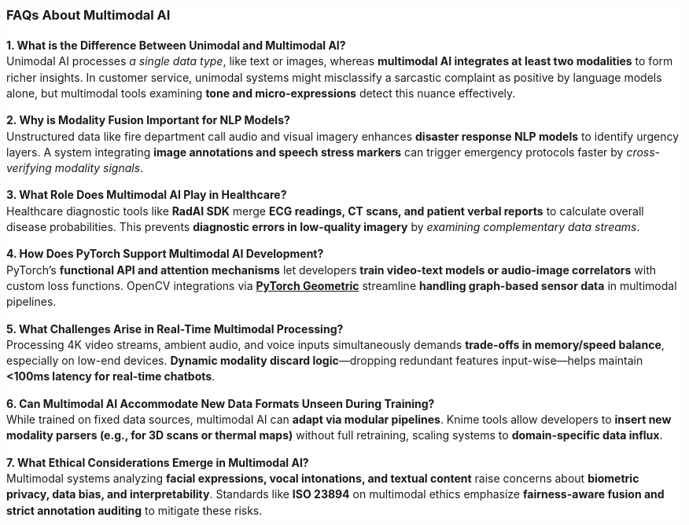
### FAQs About Multimodal AI

**1. What is the Difference Between Unimodal and Multimodal AI?**  
Unimodal AI processes *a single data type*, like text or images, whereas **multimodal AI integrates at least two modalities** to form richer insights. In customer service, unimodal systems might misclassify a sarcastic complaint as positive by language models alone, but multimodal tools examining **tone and micro-expressions** detect this nuance effectively.

**2. Why is Modality Fusion Important for NLP Models?**  
Unstructured data like fire department call audio and visual imagery enhances **disaster response NLP models** to identify urgency layers. A system integrating **image annotations and speech stress markers** can trigger emergency protocols faster by *cross-verifying modality signals*.

**3. What Role Does Multimodal AI Play in Healthcare?**  
Healthcare diagnostic tools like **RadAI SDK** merge **ECG readings, CT scans, and patient verbal reports** to calculate overall disease probabilities. This prevents **diagnostic errors in low-quality imagery** by *examining complementary data streams*.

**4. How Does PyTorch Support Multimodal AI Development?**  
PyTorch’s **functional API and attention mechanisms** let developers **train video-text models or audio-image correlators** with custom loss functions. OpenCV integrations via **[PyTorch Geometric](https://pytorch-geometric.readthedocs.io/)** streamline **handling graph-based sensor data** in multimodal pipelines.

**5. What Challenges Arise in Real-Time Multimodal Processing?**  
Processing 4K video streams, ambient audio, and voice inputs simultaneously demands **trade-offs in memory/speed balance**, especially on low-end devices. **Dynamic modality discard logic**—dropping redundant features input-wise—helps maintain **<100ms latency for real-time chatbots**.

**6. Can Multimodal AI Accommodate New Data Formats Unseen During Training?**  
While trained on fixed data sources, multimodal AI can **adapt via modular pipelines**. Knime tools allow developers to **insert new modality parsers (e.g., for 3D scans or thermal maps)** without full retraining, scaling systems to **domain-specific data influx**.

**7. What Ethical Considerations Emerge in Multimodal AI?**  
Multimodal systems analyzing **facial expressions, vocal intonations, and textual content** raise concerns about **biometric privacy, data bias, and interpretability**. Standards like **ISO 23894** on multimodal ethics emphasize **fairness-aware fusion and strict annotation auditing** to mitigate these risks.